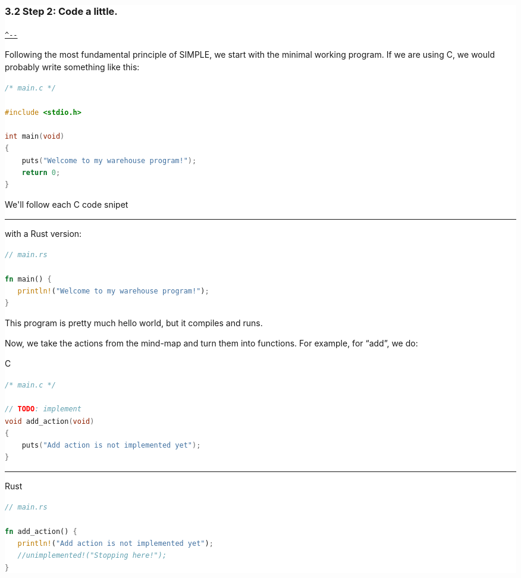 
###      3.2 Step 2: Code a little.
<a href="#TOC"> ` ^-- ` </a>

Following the most fundamental principle of SIMPLE, we start with the
minimal working program. If we are using C, we would probably write
something like this:

```c
/* main.c */

#include <stdio.h>

int main(void)
{
    puts("Welcome to my warehouse program!");
    return 0;
}
```

We'll follow each C code snipet 

---

with a Rust version:

```rust
// main.rs

fn main() {
   println!("Welcome to my warehouse program!");
}
```

This program is pretty much hello world, but it compiles and runs.

Now, we take the actions from the mind-map and turn them into functions.
For example, for “add”, we do:

C
```c
/* main.c */

// TODO: implement
void add_action(void)
{
    puts("Add action is not implemented yet");
}
```

---

Rust
```rust
// main.rs 

fn add_action() {
   println!("Add action is not implemented yet");
   //unimplemented!("Stopping here!");
}
```
